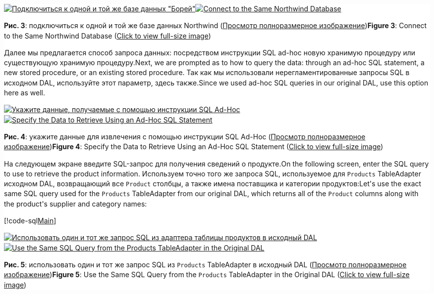 
<span data-ttu-id="c2823-165">[![Подключиться к одной и той же базе данных "Борей"](implementing-optimistic-concurrency-vb/_static/image8.png)](implementing-optimistic-concurrency-vb/_static/image7.png)</span><span class="sxs-lookup"><span data-stu-id="c2823-165">[![Connect to the Same Northwind Database](implementing-optimistic-concurrency-vb/_static/image8.png)](implementing-optimistic-concurrency-vb/_static/image7.png)</span></span>

<span data-ttu-id="c2823-166">**Рис. 3**: подключиться к одной и той же базе данных Northwind ([Просмотр полноразмерное изображение](implementing-optimistic-concurrency-vb/_static/image9.png))</span><span class="sxs-lookup"><span data-stu-id="c2823-166">**Figure 3**: Connect to the Same Northwind Database ([Click to view full-size image](implementing-optimistic-concurrency-vb/_static/image9.png))</span></span>


<span data-ttu-id="c2823-167">Далее мы предлагается способ запроса данных: посредством инструкции SQL ad-hoc новую хранимую процедуру или существующую хранимую процедуру.</span><span class="sxs-lookup"><span data-stu-id="c2823-167">Next, we are prompted as to how to query the data: through an ad-hoc SQL statement, a new stored procedure, or an existing stored procedure.</span></span> <span data-ttu-id="c2823-168">Так как мы использовали нерегламентированные запросы SQL в исходном DAL, используйте этот параметр, здесь также.</span><span class="sxs-lookup"><span data-stu-id="c2823-168">Since we used ad-hoc SQL queries in our original DAL, use this option here as well.</span></span>


<span data-ttu-id="c2823-169">[![Укажите данные, получаемые с помощью инструкции SQL Ad-Hoc](implementing-optimistic-concurrency-vb/_static/image11.png)](implementing-optimistic-concurrency-vb/_static/image10.png)</span><span class="sxs-lookup"><span data-stu-id="c2823-169">[![Specify the Data to Retrieve Using an Ad-Hoc SQL Statement](implementing-optimistic-concurrency-vb/_static/image11.png)](implementing-optimistic-concurrency-vb/_static/image10.png)</span></span>

<span data-ttu-id="c2823-170">**Рис. 4**: укажите данные для извлечения с помощью инструкции SQL Ad-Hoc ([Просмотр полноразмерное изображение](implementing-optimistic-concurrency-vb/_static/image12.png))</span><span class="sxs-lookup"><span data-stu-id="c2823-170">**Figure 4**: Specify the Data to Retrieve Using an Ad-Hoc SQL Statement ([Click to view full-size image](implementing-optimistic-concurrency-vb/_static/image12.png))</span></span>


<span data-ttu-id="c2823-171">На следующем экране введите SQL-запрос для получения сведений о продукте.</span><span class="sxs-lookup"><span data-stu-id="c2823-171">On the following screen, enter the SQL query to use to retrieve the product information.</span></span> <span data-ttu-id="c2823-172">Используем точно того же запроса SQL, используемое для `Products` TableAdapter исходном DAL, возвращающий все `Product` столбцы, а также имена поставщика и категории продуктов:</span><span class="sxs-lookup"><span data-stu-id="c2823-172">Let's use the exact same SQL query used for the `Products` TableAdapter from our original DAL, which returns all of the `Product` columns along with the product's supplier and category names:</span></span>


[!code-sql[Main](implementing-optimistic-concurrency-vb/samples/sample2.sql)]


<span data-ttu-id="c2823-173">[![Использовать один и тот же запрос SQL из адаптера таблицы продуктов в исходный DAL](implementing-optimistic-concurrency-vb/_static/image14.png)](implementing-optimistic-concurrency-vb/_static/image13.png)</span><span class="sxs-lookup"><span data-stu-id="c2823-173">[![Use the Same SQL Query from the Products TableAdapter in the Original DAL](implementing-optimistic-concurrency-vb/_static/image14.png)](implementing-optimistic-concurrency-vb/_static/image13.png)</span></span>

<span data-ttu-id="c2823-174">**Рис. 5**: использовать один и тот же запрос SQL из `Products` TableAdapter в исходный DAL ([Просмотр полноразмерное изображение](implementing-optimistic-concurrency-vb/_static/image15.png))</span><span class="sxs-lookup"><span data-stu-id="c2823-174">**Figure 5**: Use the Same SQL Query from the `Products` TableAdapter in the Original DAL ([Click to view full-size image](implementing-optimistic-concurrency-vb/_static/image15.png))</span></span>
